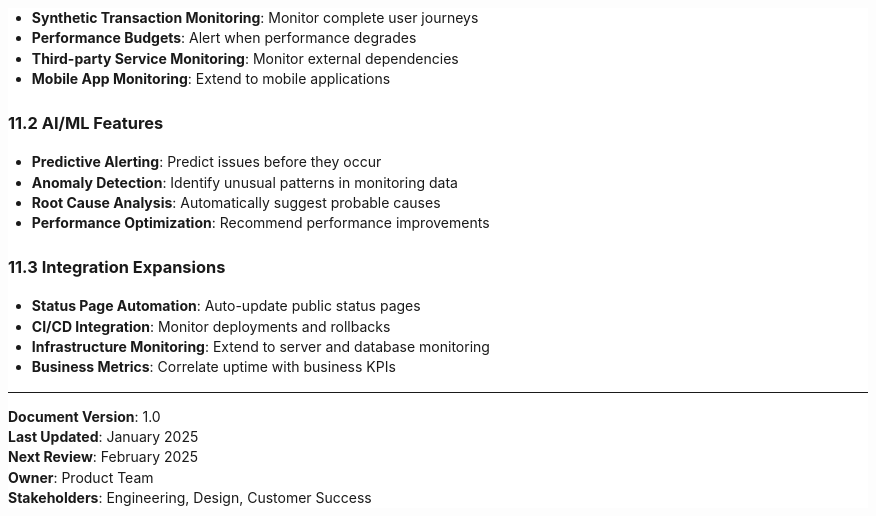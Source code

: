 - **Synthetic Transaction Monitoring**: Monitor complete user journeys
- **Performance Budgets**: Alert when performance degrades
- **Third-party Service Monitoring**: Monitor external dependencies
- **Mobile App Monitoring**: Extend to mobile applications

### 11.2 AI/ML Features

- **Predictive Alerting**: Predict issues before they occur
- **Anomaly Detection**: Identify unusual patterns in monitoring data
- **Root Cause Analysis**: Automatically suggest probable causes
- **Performance Optimization**: Recommend performance improvements

### 11.3 Integration Expansions

- **Status Page Automation**: Auto-update public status pages
- **CI/CD Integration**: Monitor deployments and rollbacks
- **Infrastructure Monitoring**: Extend to server and database monitoring
- **Business Metrics**: Correlate uptime with business KPIs

---

**Document Version**: 1.0  
**Last Updated**: January 2025  
**Next Review**: February 2025  
**Owner**: Product Team  
**Stakeholders**: Engineering, Design, Customer Success
